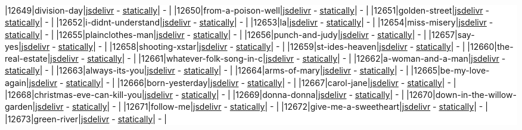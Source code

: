 |12649|division-day|[jsdelivr](https://cdn.jsdelivr.net/gh/dbchord/c5-1-3/10001-15000/12501-13000/division-day.webp) - [statically](https://cdn.statically.io/gh/dbchord/c5-1-3/i/10001-15000/12501-13000/division-day.webp)| - |
|12650|from-a-poison-well|[jsdelivr](https://cdn.jsdelivr.net/gh/dbchord/c5-1-3/10001-15000/12501-13000/from-a-poison-well.webp) - [statically](https://cdn.statically.io/gh/dbchord/c5-1-3/i/10001-15000/12501-13000/from-a-poison-well.webp)| - |
|12651|golden-street|[jsdelivr](https://cdn.jsdelivr.net/gh/dbchord/c5-1-3/10001-15000/12501-13000/golden-street.webp) - [statically](https://cdn.statically.io/gh/dbchord/c5-1-3/i/10001-15000/12501-13000/golden-street.webp)| - |
|12652|i-didnt-understand|[jsdelivr](https://cdn.jsdelivr.net/gh/dbchord/c5-1-3/10001-15000/12501-13000/i-didnt-understand.webp) - [statically](https://cdn.statically.io/gh/dbchord/c5-1-3/i/10001-15000/12501-13000/i-didnt-understand.webp)| - |
|12653|la|[jsdelivr](https://cdn.jsdelivr.net/gh/dbchord/c5-1-3/10001-15000/12501-13000/la.webp) - [statically](https://cdn.statically.io/gh/dbchord/c5-1-3/i/10001-15000/12501-13000/la.webp)| - |
|12654|miss-misery|[jsdelivr](https://cdn.jsdelivr.net/gh/dbchord/c5-1-3/10001-15000/12501-13000/miss-misery.webp) - [statically](https://cdn.statically.io/gh/dbchord/c5-1-3/i/10001-15000/12501-13000/miss-misery.webp)| - |
|12655|plainclothes-man|[jsdelivr](https://cdn.jsdelivr.net/gh/dbchord/c5-1-3/10001-15000/12501-13000/plainclothes-man.webp) - [statically](https://cdn.statically.io/gh/dbchord/c5-1-3/i/10001-15000/12501-13000/plainclothes-man.webp)| - |
|12656|punch-and-judy|[jsdelivr](https://cdn.jsdelivr.net/gh/dbchord/c5-1-3/10001-15000/12501-13000/punch-and-judy.webp) - [statically](https://cdn.statically.io/gh/dbchord/c5-1-3/i/10001-15000/12501-13000/punch-and-judy.webp)| - |
|12657|say-yes|[jsdelivr](https://cdn.jsdelivr.net/gh/dbchord/c5-1-3/10001-15000/12501-13000/say-yes.webp) - [statically](https://cdn.statically.io/gh/dbchord/c5-1-3/i/10001-15000/12501-13000/say-yes.webp)| - |
|12658|shooting-xstar|[jsdelivr](https://cdn.jsdelivr.net/gh/dbchord/c5-1-3/10001-15000/12501-13000/shooting-xstar.webp) - [statically](https://cdn.statically.io/gh/dbchord/c5-1-3/i/10001-15000/12501-13000/shooting-xstar.webp)| - |
|12659|st-ides-heaven|[jsdelivr](https://cdn.jsdelivr.net/gh/dbchord/c5-1-3/10001-15000/12501-13000/st-ides-heaven.webp) - [statically](https://cdn.statically.io/gh/dbchord/c5-1-3/i/10001-15000/12501-13000/st-ides-heaven.webp)| - |
|12660|the-real-estate|[jsdelivr](https://cdn.jsdelivr.net/gh/dbchord/c5-1-3/10001-15000/12501-13000/the-real-estate.webp) - [statically](https://cdn.statically.io/gh/dbchord/c5-1-3/i/10001-15000/12501-13000/the-real-estate.webp)| - |
|12661|whatever-folk-song-in-c|[jsdelivr](https://cdn.jsdelivr.net/gh/dbchord/c5-1-3/10001-15000/12501-13000/whatever-folk-song-in-c.webp) - [statically](https://cdn.statically.io/gh/dbchord/c5-1-3/i/10001-15000/12501-13000/whatever-folk-song-in-c.webp)| - |
|12662|a-woman-and-a-man|[jsdelivr](https://cdn.jsdelivr.net/gh/dbchord/c5-1-3/10001-15000/12501-13000/a-woman-and-a-man.webp) - [statically](https://cdn.statically.io/gh/dbchord/c5-1-3/i/10001-15000/12501-13000/a-woman-and-a-man.webp)| - |
|12663|always-its-you|[jsdelivr](https://cdn.jsdelivr.net/gh/dbchord/c5-1-3/10001-15000/12501-13000/always-its-you.webp) - [statically](https://cdn.statically.io/gh/dbchord/c5-1-3/i/10001-15000/12501-13000/always-its-you.webp)| - |
|12664|arms-of-mary|[jsdelivr](https://cdn.jsdelivr.net/gh/dbchord/c5-1-3/10001-15000/12501-13000/arms-of-mary.webp) - [statically](https://cdn.statically.io/gh/dbchord/c5-1-3/i/10001-15000/12501-13000/arms-of-mary.webp)| - |
|12665|be-my-love-again|[jsdelivr](https://cdn.jsdelivr.net/gh/dbchord/c5-1-3/10001-15000/12501-13000/be-my-love-again.webp) - [statically](https://cdn.statically.io/gh/dbchord/c5-1-3/i/10001-15000/12501-13000/be-my-love-again.webp)| - |
|12666|born-yesterday|[jsdelivr](https://cdn.jsdelivr.net/gh/dbchord/c5-1-3/10001-15000/12501-13000/born-yesterday.webp) - [statically](https://cdn.statically.io/gh/dbchord/c5-1-3/i/10001-15000/12501-13000/born-yesterday.webp)| - |
|12667|carol-jane|[jsdelivr](https://cdn.jsdelivr.net/gh/dbchord/c5-1-3/10001-15000/12501-13000/carol-jane.webp) - [statically](https://cdn.statically.io/gh/dbchord/c5-1-3/i/10001-15000/12501-13000/carol-jane.webp)| - |
|12668|christmas-eve-can-kill-you|[jsdelivr](https://cdn.jsdelivr.net/gh/dbchord/c5-1-3/10001-15000/12501-13000/christmas-eve-can-kill-you.webp) - [statically](https://cdn.statically.io/gh/dbchord/c5-1-3/i/10001-15000/12501-13000/christmas-eve-can-kill-you.webp)| - |
|12669|donna-donna|[jsdelivr](https://cdn.jsdelivr.net/gh/dbchord/c5-1-3/10001-15000/12501-13000/donna-donna.webp) - [statically](https://cdn.statically.io/gh/dbchord/c5-1-3/i/10001-15000/12501-13000/donna-donna.webp)| - |
|12670|down-in-the-willow-garden|[jsdelivr](https://cdn.jsdelivr.net/gh/dbchord/c5-1-3/10001-15000/12501-13000/down-in-the-willow-garden.webp) - [statically](https://cdn.statically.io/gh/dbchord/c5-1-3/i/10001-15000/12501-13000/down-in-the-willow-garden.webp)| - |
|12671|follow-me|[jsdelivr](https://cdn.jsdelivr.net/gh/dbchord/c5-1-3/10001-15000/12501-13000/follow-me.webp) - [statically](https://cdn.statically.io/gh/dbchord/c5-1-3/i/10001-15000/12501-13000/follow-me.webp)| - |
|12672|give-me-a-sweetheart|[jsdelivr](https://cdn.jsdelivr.net/gh/dbchord/c5-1-3/10001-15000/12501-13000/give-me-a-sweetheart.webp) - [statically](https://cdn.statically.io/gh/dbchord/c5-1-3/i/10001-15000/12501-13000/give-me-a-sweetheart.webp)| - |
|12673|green-river|[jsdelivr](https://cdn.jsdelivr.net/gh/dbchord/c5-1-3/10001-15000/12501-13000/green-river.webp) - [statically](https://cdn.statically.io/gh/dbchord/c5-1-3/i/10001-15000/12501-13000/green-river.webp)| - |